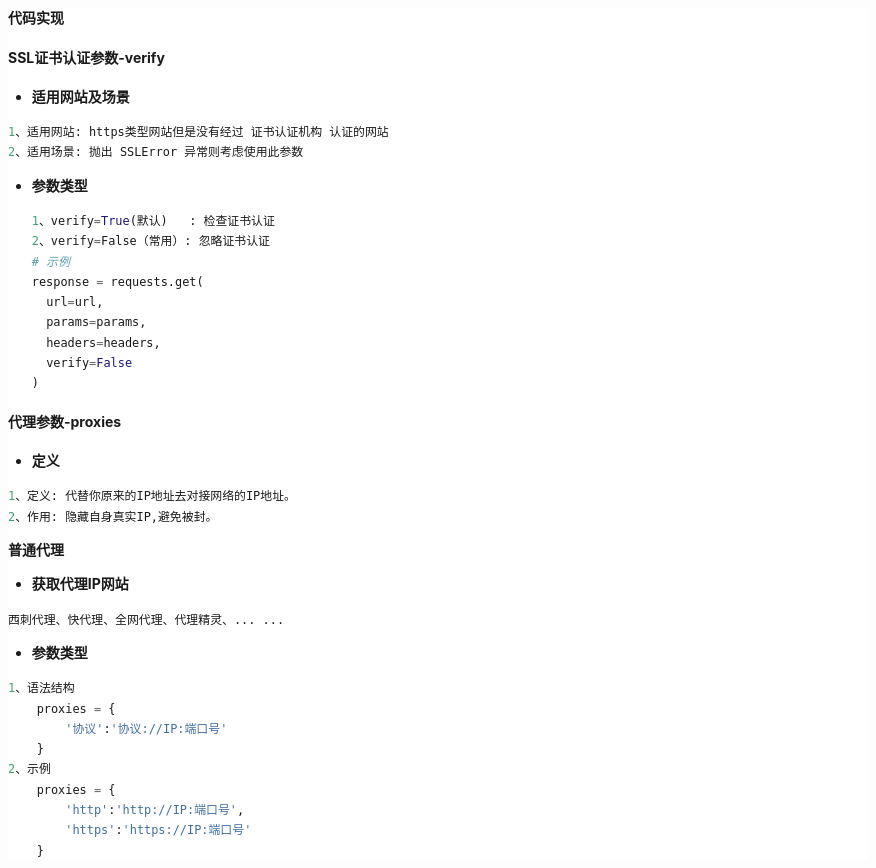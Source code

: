 **代码实现**

```python

```

#### **SSL证书认证参数-verify**

- **适用网站及场景**

```python
1、适用网站: https类型网站但是没有经过 证书认证机构 认证的网站
2、适用场景: 抛出 SSLError 异常则考虑使用此参数
```

- **参数类型**

  ```python
  1、verify=True(默认)   : 检查证书认证
  2、verify=False（常用）: 忽略证书认证
  # 示例
  response = requests.get(
  	url=url,
  	params=params,
  	headers=headers,
  	verify=False
  )
  ```

#### **代理参数-proxies**

- **定义**

```python
1、定义: 代替你原来的IP地址去对接网络的IP地址。
2、作用: 隐藏自身真实IP,避免被封。
```

**普通代理**

- **获取代理IP网站**

```python
西刺代理、快代理、全网代理、代理精灵、... ...
```

- **参数类型**

```python
1、语法结构
   	proxies = {
       	'协议':'协议://IP:端口号'
   	}
2、示例
    proxies = {
    	'http':'http://IP:端口号',
    	'https':'https://IP:端口号'
	}
```
